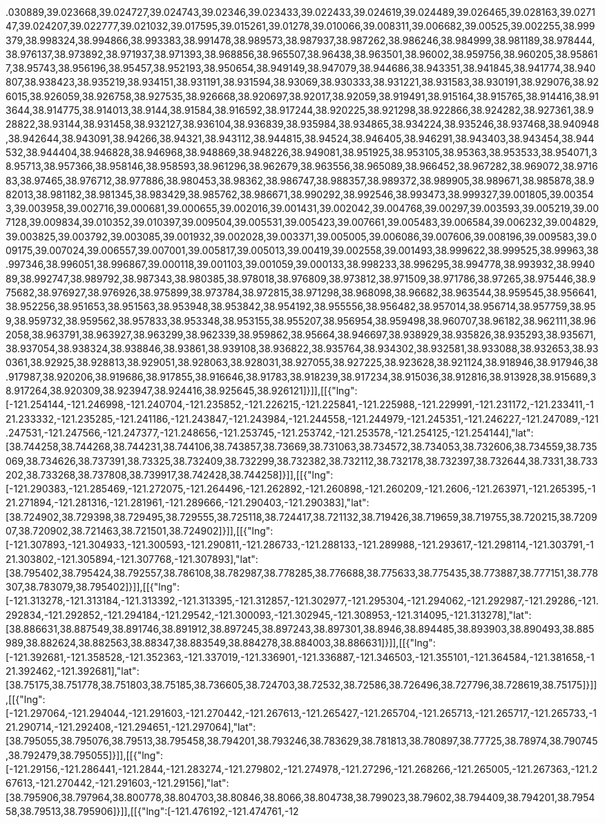 .030889,39.023668,39.024727,39.024743,39.02346,39.023433,39.022433,39.024619,39.024489,39.026465,39.028163,39.027147,39.024207,39.022777,39.021032,39.017595,39.015261,39.01278,39.010066,39.008311,39.006682,39.00525,39.002255,38.999379,38.998324,38.994866,38.993383,38.991478,38.989573,38.987937,38.987262,38.986246,38.984999,38.981189,38.978444,38.976137,38.973892,38.971937,38.971393,38.968856,38.965507,38.96438,38.963501,38.96002,38.959756,38.960205,38.958617,38.95743,38.956196,38.95457,38.952193,38.950654,38.949149,38.947079,38.944686,38.943351,38.941845,38.941774,38.940807,38.938423,38.935219,38.934151,38.931191,38.931594,38.93069,38.930333,38.931221,38.931583,38.930191,38.929076,38.926015,38.926059,38.926758,38.927535,38.926668,38.920697,38.92017,38.92059,38.919491,38.915164,38.915765,38.914416,38.913644,38.914775,38.914013,38.9144,38.91584,38.916592,38.917244,38.920225,38.921298,38.922866,38.924282,38.927361,38.928822,38.93144,38.931458,38.932127,38.936104,38.936839,38.935984,38.934865,38.934224,38.935246,38.937468,38.940948,38.942644,38.943091,38.94266,38.94321,38.943112,38.944815,38.94524,38.946405,38.946291,38.943403,38.943454,38.944532,38.944404,38.946828,38.946968,38.948869,38.948226,38.949081,38.951925,38.953105,38.95363,38.953533,38.954071,38.95713,38.957366,38.958146,38.958593,38.961296,38.962679,38.963556,38.965089,38.966452,38.967282,38.969072,38.971683,38.97465,38.976712,38.977886,38.980453,38.98362,38.986747,38.988357,38.989372,38.989905,38.989671,38.985878,38.982013,38.981182,38.981345,38.983429,38.985762,38.986671,38.990292,38.992546,38.993473,38.999327,39.001805,39.003543,39.003958,39.002716,39.000681,39.000655,39.002016,39.001431,39.002042,39.004768,39.00297,39.003593,39.005219,39.007128,39.009834,39.010352,39.010397,39.009504,39.005531,39.005423,39.007661,39.005483,39.006584,39.006232,39.004829,39.003825,39.003792,39.003085,39.001932,39.002028,39.003371,39.005005,39.006086,39.007606,39.008196,39.009583,39.009175,39.007024,39.006557,39.007001,39.005817,39.005013,39.00419,39.002558,39.001493,38.999622,38.999525,38.99963,38.997346,38.996051,38.996867,39.000118,39.001103,39.001059,39.000133,38.998233,38.996295,38.994778,38.993932,38.994089,38.992747,38.989792,38.987343,38.980385,38.978018,38.976809,38.973812,38.971509,38.971786,38.97265,38.975446,38.975682,38.976927,38.976926,38.975899,38.973784,38.972815,38.971298,38.968098,38.96682,38.963544,38.959545,38.956641,38.952256,38.951653,38.951563,38.953948,38.953842,38.954192,38.955556,38.956482,38.957014,38.956714,38.957759,38.959,38.959732,38.959562,38.957833,38.953348,38.953155,38.955207,38.956954,38.959498,38.960707,38.96182,38.962111,38.962058,38.963791,38.963927,38.963299,38.962339,38.959862,38.95664,38.946697,38.938929,38.935826,38.935293,38.935671,38.937054,38.938324,38.938846,38.93861,38.939108,38.936822,38.935764,38.934302,38.932581,38.933088,38.932653,38.930361,38.92925,38.928813,38.929051,38.928063,38.928031,38.927055,38.927225,38.923628,38.921124,38.918946,38.917946,38.917987,38.920206,38.919686,38.917855,38.916646,38.91783,38.918239,38.917234,38.915036,38.912816,38.913928,38.915689,38.917264,38.920309,38.923947,38.924416,38.925645,38.926121]}]],[[{"lng":[-121.254144,-121.246998,-121.240704,-121.235852,-121.226215,-121.225841,-121.225988,-121.229991,-121.231172,-121.233411,-121.233332,-121.235285,-121.241186,-121.243847,-121.243984,-121.244558,-121.244979,-121.245351,-121.246227,-121.247089,-121.247531,-121.247566,-121.247377,-121.248656,-121.253745,-121.253742,-121.253578,-121.254125,-121.254144],"lat":[38.744258,38.744268,38.744231,38.744106,38.743857,38.73669,38.731063,38.734572,38.734053,38.732606,38.734559,38.735069,38.734626,38.737391,38.73325,38.732409,38.732299,38.732382,38.732112,38.732178,38.732397,38.732644,38.7331,38.733202,38.733268,38.737808,38.739917,38.742428,38.744258]}]],[[{"lng":[-121.290383,-121.285469,-121.272075,-121.264496,-121.262892,-121.260898,-121.260209,-121.2606,-121.263971,-121.265395,-121.271894,-121.281316,-121.281961,-121.289666,-121.290403,-121.290383],"lat":[38.724902,38.729398,38.729495,38.729555,38.725118,38.724417,38.721132,38.719426,38.719659,38.719755,38.720215,38.720907,38.720902,38.721463,38.721501,38.724902]}]],[[{"lng":[-121.307893,-121.304933,-121.300593,-121.290811,-121.286733,-121.288133,-121.289988,-121.293617,-121.298114,-121.303791,-121.303802,-121.305894,-121.307768,-121.307893],"lat":[38.795402,38.795424,38.792557,38.786108,38.782987,38.778285,38.776688,38.775633,38.775435,38.773887,38.777151,38.778307,38.783079,38.795402]}]],[[{"lng":[-121.313278,-121.313184,-121.313392,-121.313395,-121.312857,-121.302977,-121.295304,-121.294062,-121.292987,-121.29286,-121.292834,-121.292852,-121.294184,-121.29542,-121.300093,-121.302945,-121.308953,-121.314095,-121.313278],"lat":[38.886631,38.887549,38.891746,38.891912,38.897245,38.897243,38.897301,38.8946,38.894485,38.893903,38.890493,38.885989,38.882624,38.882563,38.88347,38.883549,38.884278,38.884003,38.886631]}]],[[{"lng":[-121.392681,-121.358528,-121.352363,-121.337019,-121.336901,-121.336887,-121.346503,-121.355101,-121.364584,-121.381658,-121.392462,-121.392681],"lat":[38.75175,38.751778,38.751803,38.75185,38.736605,38.724703,38.72532,38.72586,38.726496,38.727796,38.728619,38.75175]}]],[[{"lng":[-121.297064,-121.294044,-121.291603,-121.270442,-121.267613,-121.265427,-121.265704,-121.265713,-121.265717,-121.265733,-121.290714,-121.292408,-121.294651,-121.297064],"lat":[38.795055,38.795076,38.79513,38.795458,38.794201,38.793246,38.783629,38.781813,38.780897,38.77725,38.78974,38.790745,38.792479,38.795055]}]],[[{"lng":[-121.29156,-121.286441,-121.2844,-121.283274,-121.279802,-121.274978,-121.27296,-121.268266,-121.265005,-121.267363,-121.267613,-121.270442,-121.291603,-121.29156],"lat":[38.795906,38.797964,38.800778,38.804703,38.80846,38.8066,38.804738,38.799023,38.79602,38.794409,38.794201,38.795458,38.79513,38.795906]}]],[[{"lng":[-121.476192,-121.474761,-12